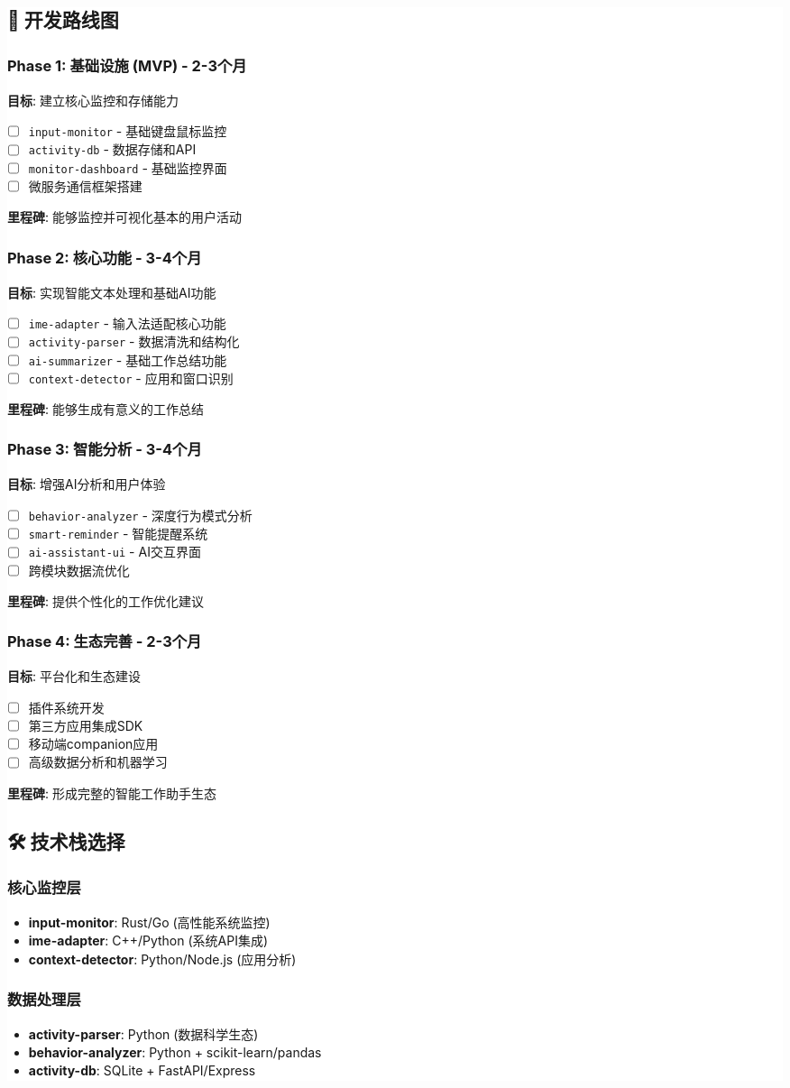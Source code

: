 ## 🚀 开发路线图

### Phase 1: 基础设施 (MVP) - 2-3个月
**目标**: 建立核心监控和存储能力
- [ ] `input-monitor` - 基础键盘鼠标监控
- [ ] `activity-db` - 数据存储和API
- [ ] `monitor-dashboard` - 基础监控界面
- [ ] 微服务通信框架搭建

**里程碑**: 能够监控并可视化基本的用户活动

### Phase 2: 核心功能 - 3-4个月
**目标**: 实现智能文本处理和基础AI功能
- [ ] `ime-adapter` - 输入法适配核心功能
- [ ] `activity-parser` - 数据清洗和结构化
- [ ] `ai-summarizer` - 基础工作总结功能
- [ ] `context-detector` - 应用和窗口识别

**里程碑**: 能够生成有意义的工作总结

### Phase 3: 智能分析 - 3-4个月
**目标**: 增强AI分析和用户体验
- [ ] `behavior-analyzer` - 深度行为模式分析
- [ ] `smart-reminder` - 智能提醒系统
- [ ] `ai-assistant-ui` - AI交互界面
- [ ] 跨模块数据流优化

**里程碑**: 提供个性化的工作优化建议

### Phase 4: 生态完善 - 2-3个月
**目标**: 平台化和生态建设
- [ ] 插件系统开发
- [ ] 第三方应用集成SDK
- [ ] 移动端companion应用
- [ ] 高级数据分析和机器学习

**里程碑**: 形成完整的智能工作助手生态

## 🛠️ 技术栈选择

### 核心监控层
- **input-monitor**: Rust/Go (高性能系统监控)
- **ime-adapter**: C++/Python (系统API集成)
- **context-detector**: Python/Node.js (应用分析)

### 数据处理层
- **activity-parser**: Python (数据科学生态)
- **behavior-analyzer**: Python + scikit-learn/pandas
- **activity-db**: SQLite + FastAPI/Express
